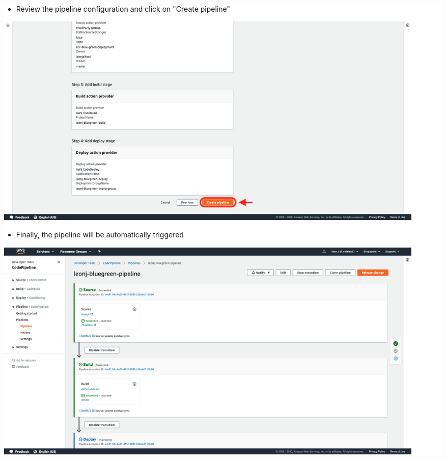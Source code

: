  - Review the pipeline configuration and click on "Create pipeline"

 <kbd>
   <img src="/doc/images/05-01-codepipeline-06.png" width="800">
 </kbd>

 - Finally, the pipeline will be automatically triggered

 <kbd>
   <img src="/doc/images/05-01-codepipeline-07.png" width="800">
 </kbd>
